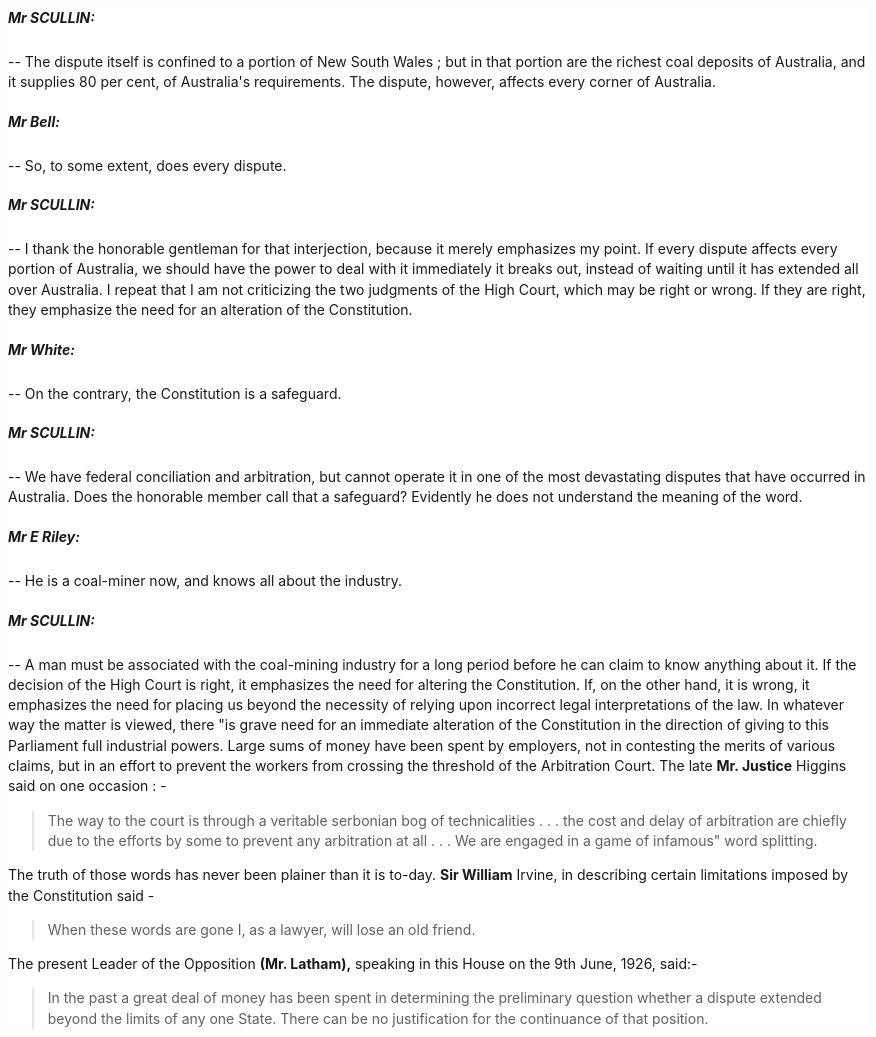 ##### Mr SCULLIN:

-- The dispute itself is confined to a portion of New South Wales ; but in that portion are the richest coal deposits of Australia, and it supplies 80 per cent, of Australia's requirements. The dispute, however, affects every corner of Australia. 

##### Mr Bell:

-- So, to some extent, does every dispute. 

##### Mr SCULLIN:

-- I thank the honorable gentleman for that interjection, because it merely emphasizes my point. If every dispute affects every portion of Australia, we should have the power to deal with it immediately it breaks out, instead of waiting until it has extended all over Australia. I repeat that I am not criticizing the two judgments of the High Court, which may be right or wrong. If they are right, they emphasize the need for an alteration of the Constitution. 

##### Mr White:

-- On the contrary, the Constitution is a safeguard. 

##### Mr SCULLIN:

-- We have federal conciliation and arbitration, but cannot operate it in one of the most devastating disputes that have occurred in Australia. Does the honorable member call that a safeguard? Evidently he does not understand the meaning of the word. 

##### Mr E Riley:

-- He is a coal-miner now, and knows all about the industry. 

##### Mr SCULLIN:

-- A man must be associated with the coal-mining industry for a long period before he can claim to know anything about it. If the decision of the High Court is right, it emphasizes the need for altering the Constitution. If, on the other hand, it is wrong, it emphasizes the need for placing us beyond the necessity of relying upon incorrect legal interpretations of the law. In whatever way the matter is viewed, there "is grave need for an immediate alteration of the Constitution in the direction of giving to this Parliament full industrial powers. Large sums of money have been spent by employers, not in contesting the merits of various claims, but in an effort to prevent the workers from crossing the threshold of the Arbitration Court. The late  **Mr. Justice**  Higgins said on one occasion : - 

  >The way to the court is through a veritable  serbonian  bog of technicalities . . . the cost and delay of arbitration are chiefly due to the efforts by some to prevent any arbitration at all . . . We are engaged in a game of infamous" word splitting. 

The truth of those words has never been plainer than it is to-day.  **Sir William**  Irvine, in describing certain limitations imposed by the Constitution said - 

  >When these words are gone I, as a lawyer, will lose an old friend. 

The present Leader of the Opposition  **(Mr. Latham),**  speaking in this House on the 9th June, 1926, said:- 

  >In the past a great deal of money has been spent in determining the preliminary question whether a dispute extended beyond the limits of any one State. There can be no justification for the continuance of that position. 
